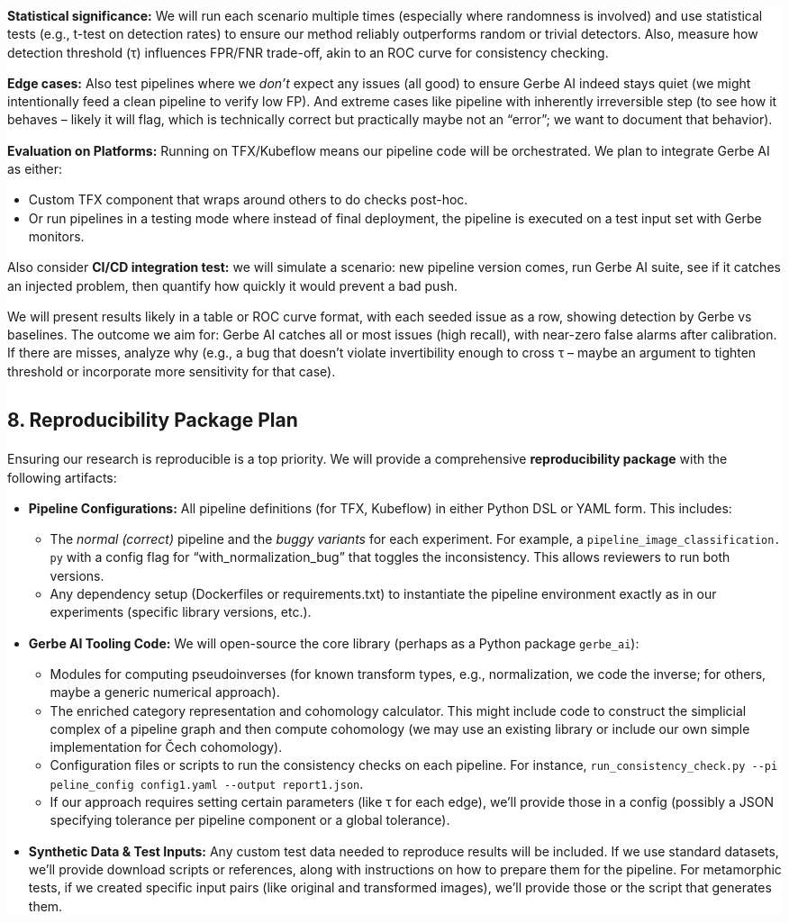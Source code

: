 **Statistical significance:** We will run each scenario multiple times (especially where randomness is involved) and use statistical tests (e.g., t-test on detection rates) to ensure our method reliably outperforms random or trivial detectors. Also, measure how detection threshold (τ) influences FPR/FNR trade-off, akin to an ROC curve for consistency checking.

**Edge cases:** Also test pipelines where we *don’t* expect any issues (all good) to ensure Gerbe AI indeed stays quiet (we might intentionally feed a clean pipeline to verify low FP). And extreme cases like pipeline with inherently irreversible step (to see how it behaves – likely it will flag, which is technically correct but practically maybe not an “error”; we want to document that behavior).

**Evaluation on Platforms:** Running on TFX/Kubeflow means our pipeline code will be orchestrated. We plan to integrate Gerbe AI as either:
   - Custom TFX component that wraps around others to do checks post-hoc.
   - Or run pipelines in a testing mode where instead of final deployment, the pipeline is executed on a test input set with Gerbe monitors.

Also consider **CI/CD integration test:** we will simulate a scenario: new pipeline version comes, run Gerbe AI suite, see if it catches an injected problem, then quantify how quickly it would prevent a bad push.

We will present results likely in a table or ROC curve format, with each seeded issue as a row, showing detection by Gerbe vs baselines. The outcome we aim for: Gerbe AI catches all or most issues (high recall), with near-zero false alarms after calibration. If there are misses, analyze why (e.g., a bug that doesn’t violate invertibility enough to cross τ – maybe an argument to tighten threshold or incorporate more sensitivity for that case).

## 8. Reproducibility Package Plan

Ensuring our research is reproducible is a top priority. We will provide a comprehensive **reproducibility package** with the following artifacts:

- **Pipeline Configurations:** All pipeline definitions (for TFX, Kubeflow) in either Python DSL or YAML form. This includes:
  - The *normal (correct)* pipeline and the *buggy variants* for each experiment. For example, a `pipeline_image_classification.py` with a config flag for “with_normalization_bug” that toggles the inconsistency. This allows reviewers to run both versions.
  - Any dependency setup (Dockerfiles or requirements.txt) to instantiate the pipeline environment exactly as in our experiments (specific library versions, etc.).

- **Gerbe AI Tooling Code:** We will open-source the core library (perhaps as a Python package `gerbe_ai`):
  - Modules for computing pseudoinverses (for known transform types, e.g., normalization, we code the inverse; for others, maybe a generic numerical approach).
  - The enriched category representation and cohomology calculator. This might include code to construct the simplicial complex of a pipeline graph and then compute cohomology (we may use an existing library or include our own simple implementation for Čech cohomology).
  - Configuration files or scripts to run the consistency checks on each pipeline. For instance, `run_consistency_check.py --pipeline_config config1.yaml --output report1.json`.
  - If our approach requires setting certain parameters (like τ for each edge), we’ll provide those in a config (possibly a JSON specifying tolerance per pipeline component or a global tolerance).

- **Synthetic Data & Test Inputs:** Any custom test data needed to reproduce results will be included. If we use standard datasets, we’ll provide download scripts or references, along with instructions on how to prepare them for the pipeline. For metamorphic tests, if we created specific input pairs (like original and transformed images), we’ll provide those or the script that generates them.
